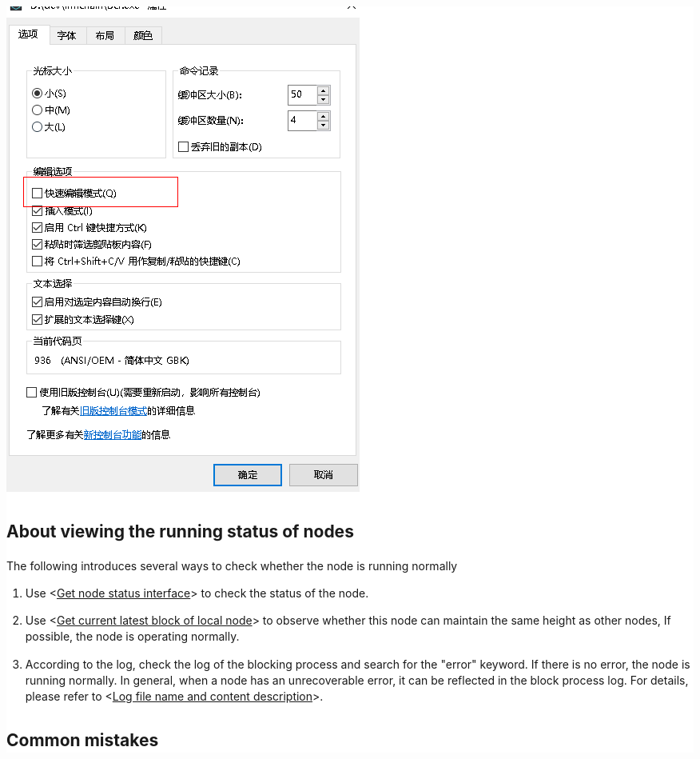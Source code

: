    ![](./media/639a9a573709d08000a04c398eb4a15f.png)

 

## About viewing the running status of nodes

The following introduces several ways to check whether the node is running normally

1. Use \<[Get node status interface](/en/API_reference/PC_full_node/Interface_list/1-2.html#get-node-status)\> to check the status of the node.

2. Use \<[Get current latest block of local node](/en/API_reference/PC_full_node/Interface_list/1-2.html#get-current-latest-block-of-local-node)\> to observe whether this node can maintain the same height as other nodes, If possible, the node is operating normally.

3. According to the log, check the log of the blocking process and search for the "error" keyword. If there is no error, the node is running normally. In general, when a node has an unrecoverable error, it can be reflected in the block process log. For details, please refer to \<[Log file name and content description](/en/Tutorials/PC_full_node_tutorial/Windows/glossary.html#log-file-name-and-content-description )\>.

## Common mistakes
